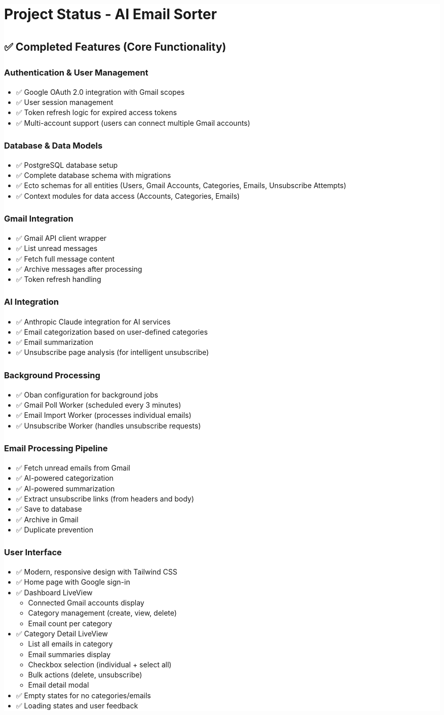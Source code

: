 # Project Status - AI Email Sorter

## ✅ Completed Features (Core Functionality)

### Authentication & User Management
- ✅ Google OAuth 2.0 integration with Gmail scopes
- ✅ User session management
- ✅ Token refresh logic for expired access tokens
- ✅ Multi-account support (users can connect multiple Gmail accounts)

### Database & Data Models
- ✅ PostgreSQL database setup
- ✅ Complete database schema with migrations
- ✅ Ecto schemas for all entities (Users, Gmail Accounts, Categories, Emails, Unsubscribe Attempts)
- ✅ Context modules for data access (Accounts, Categories, Emails)

### Gmail Integration
- ✅ Gmail API client wrapper
- ✅ List unread messages
- ✅ Fetch full message content
- ✅ Archive messages after processing
- ✅ Token refresh handling

### AI Integration
- ✅ Anthropic Claude integration for AI services
- ✅ Email categorization based on user-defined categories
- ✅ Email summarization
- ✅ Unsubscribe page analysis (for intelligent unsubscribe)

### Background Processing
- ✅ Oban configuration for background jobs
- ✅ Gmail Poll Worker (scheduled every 3 minutes)
- ✅ Email Import Worker (processes individual emails)
- ✅ Unsubscribe Worker (handles unsubscribe requests)

### Email Processing Pipeline
- ✅ Fetch unread emails from Gmail
- ✅ AI-powered categorization
- ✅ AI-powered summarization
- ✅ Extract unsubscribe links (from headers and body)
- ✅ Save to database
- ✅ Archive in Gmail
- ✅ Duplicate prevention

### User Interface
- ✅ Modern, responsive design with Tailwind CSS
- ✅ Home page with Google sign-in
- ✅ Dashboard LiveView
  - Connected Gmail accounts display
  - Category management (create, view, delete)
  - Email count per category
- ✅ Category Detail LiveView
  - List all emails in category
  - Email summaries display
  - Checkbox selection (individual + select all)
  - Bulk actions (delete, unsubscribe)
  - Email detail modal
- ✅ Empty states for no categories/emails
- ✅ Loading states and user feedback
